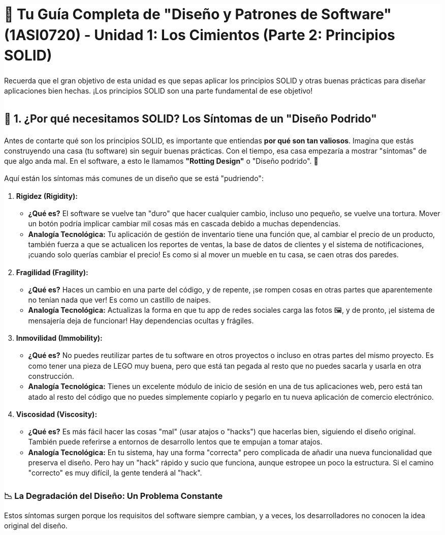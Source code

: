 # 🚀 Tu Guía Completa de "Diseño y Patrones de Software" (1ASI0720) - **Unidad 1: Los Cimientos (Parte 2: Principios SOLID)**

Recuerda que el gran objetivo de esta unidad es que sepas aplicar los principios SOLID y otras buenas prácticas para diseñar aplicaciones bien hechas. ¡Los principios SOLID son una parte fundamental de ese objetivo!

## 🚧 1. ¿Por qué necesitamos SOLID? Los Síntomas de un "Diseño Podrido"

Antes de contarte qué son los principios SOLID, es importante que entiendas **por qué son tan valiosos**. Imagina que estás construyendo una casa (tu software) sin seguir buenas prácticas. Con el tiempo, esa casa empezaría a mostrar "síntomas" de que algo anda mal. En el software, a esto le llamamos **"Rotting Design"** o "Diseño podrido". 🤢

Aquí están los síntomas más comunes de un diseño que se está "pudriendo":

1.  **Rigidez (Rigidity):**
    *   **¿Qué es?** El software se vuelve tan "duro" que hacer cualquier cambio, incluso uno pequeño, se vuelve una tortura. Mover un botón podría implicar cambiar mil cosas más en cascada debido a muchas dependencias.
    *   **Analogía Tecnológica:** Tu aplicación de gestión de inventario tiene una función que, al cambiar el precio de un producto, también fuerza a que se actualicen los reportes de ventas, la base de datos de clientes y el sistema de notificaciones, ¡cuando solo querías cambiar el precio! Es como si al mover un mueble en tu casa, se caen otras dos paredes.

2.  **Fragilidad (Fragility):**
    *   **¿Qué es?** Haces un cambio en una parte del código, y de repente, ¡se rompen cosas en otras partes que aparentemente no tenían nada que ver! Es como un castillo de naipes.
    *   **Analogía Tecnológica:** Actualizas la forma en que tu app de redes sociales carga las fotos 🖼️, y de pronto, ¡el sistema de mensajería deja de funcionar! Hay dependencias ocultas y frágiles.

3.  **Inmovilidad (Immobility):**
    *   **¿Qué es?** No puedes reutilizar partes de tu software en otros proyectos o incluso en otras partes del mismo proyecto. Es como tener una pieza de LEGO muy buena, pero que está tan pegada al resto que no puedes sacarla y usarla en otra construcción.
    *   **Analogía Tecnológica:** Tienes un excelente módulo de inicio de sesión en una de tus aplicaciones web, pero está tan atado al resto del código que no puedes simplemente copiarlo y pegarlo en tu nueva aplicación de comercio electrónico.

4.  **Viscosidad (Viscosity):**
    *   **¿Qué es?** Es más fácil hacer las cosas "mal" (usar atajos o "hacks") que hacerlas bien, siguiendo el diseño original. También puede referirse a entornos de desarrollo lentos que te empujan a tomar atajos.
    *   **Analogía Tecnológica:** En tu sistema, hay una forma "correcta" pero complicada de añadir una nueva funcionalidad que preserva el diseño. Pero hay un "hack" rápido y sucio que funciona, aunque estropee un poco la estructura. Si el camino "correcto" es muy difícil, la gente tenderá al "hack".

### 📉 La Degradación del Diseño: Un Problema Constante

Estos síntomas surgen porque los requisitos del software siempre cambian, y a veces, los desarrolladores no conocen la idea original del diseño.
